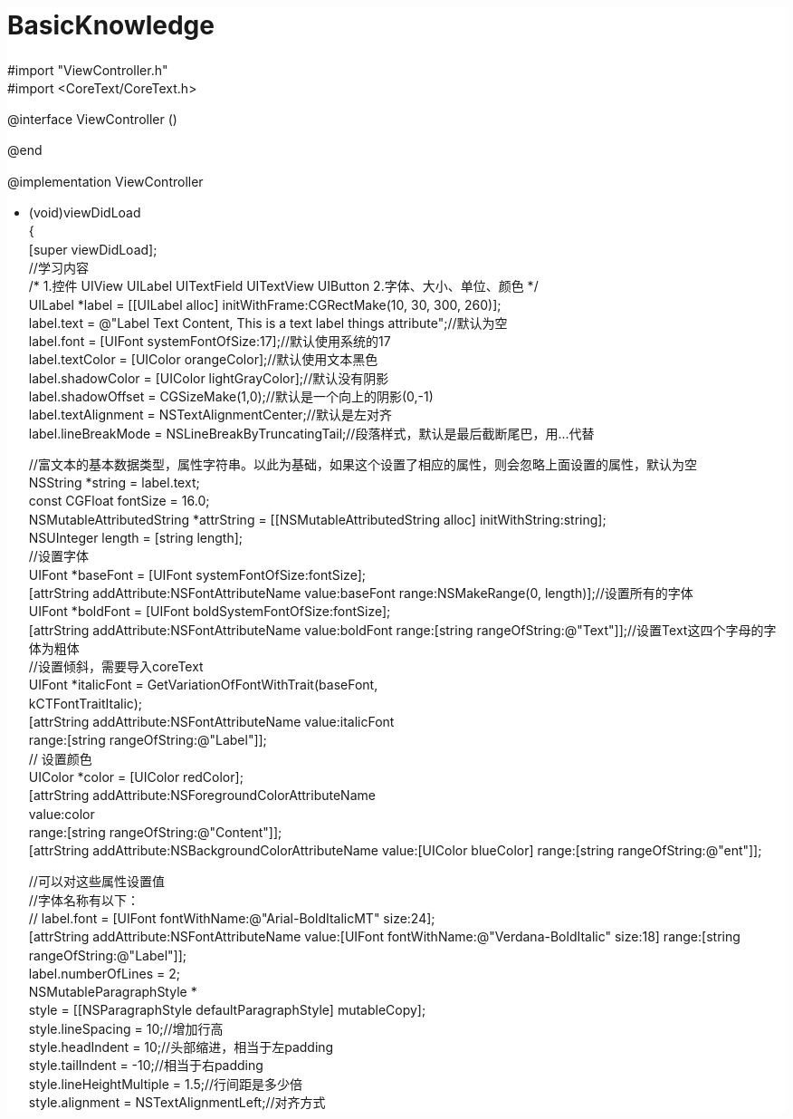 # BasicKnowledge

#import "ViewController.h"  
#import <CoreText/CoreText.h>  
  
@interface ViewController ()  
  
@end  
  
@implementation ViewController  
  
- (void)viewDidLoad  
{  
    [super viewDidLoad];  
    //学习内容  
    /* 
     1.控件 UIView UILabel UITextField UITextView UIButton 
     2.字体、大小、单位、颜色 
     */  
    UILabel *label = [[UILabel alloc] initWithFrame:CGRectMake(10, 30, 300, 260)];  
    label.text = @"Label Text Content, This is a text label things attribute";//默认为空  
    label.font = [UIFont systemFontOfSize:17];//默认使用系统的17  
    label.textColor = [UIColor orangeColor];//默认使用文本黑色  
    label.shadowColor = [UIColor lightGrayColor];//默认没有阴影  
    label.shadowOffset = CGSizeMake(1,0);//默认是一个向上的阴影(0,-1)  
    label.textAlignment = NSTextAlignmentCenter;//默认是左对齐  
    label.lineBreakMode = NSLineBreakByTruncatingTail;//段落样式，默认是最后截断尾巴，用...代替  
      
    //富文本的基本数据类型，属性字符串。以此为基础，如果这个设置了相应的属性，则会忽略上面设置的属性，默认为空  
    NSString *string = label.text;  
    const CGFloat fontSize = 16.0;  
    NSMutableAttributedString *attrString = [[NSMutableAttributedString alloc] initWithString:string];  
    NSUInteger length = [string length];  
    //设置字体  
    UIFont *baseFont = [UIFont systemFontOfSize:fontSize];  
    [attrString addAttribute:NSFontAttributeName value:baseFont range:NSMakeRange(0, length)];//设置所有的字体  
    UIFont *boldFont = [UIFont boldSystemFontOfSize:fontSize];  
    [attrString addAttribute:NSFontAttributeName value:boldFont range:[string rangeOfString:@"Text"]];//设置Text这四个字母的字体为粗体  
    //设置倾斜，需要导入coreText  
    UIFont *italicFont = GetVariationOfFontWithTrait(baseFont,  
                                                     kCTFontTraitItalic);  
    [attrString addAttribute:NSFontAttributeName value:italicFont  
                       range:[string rangeOfString:@"Label"]];  
    // 设置颜色  
    UIColor *color = [UIColor redColor];  
    [attrString addAttribute:NSForegroundColorAttributeName  
                       value:color  
                       range:[string rangeOfString:@"Content"]];  
    [attrString addAttribute:NSBackgroundColorAttributeName value:[UIColor blueColor] range:[string rangeOfString:@"ent"]];  
      
    //可以对这些属性设置值  
    //字体名称有以下：  
//    label.font = [UIFont fontWithName:@"Arial-BoldItalicMT" size:24];  
    [attrString addAttribute:NSFontAttributeName value:[UIFont fontWithName:@"Verdana-BoldItalic" size:18] range:[string rangeOfString:@"Label"]];  
    label.numberOfLines = 2;  
    NSMutableParagraphStyle *  
    style = [[NSParagraphStyle defaultParagraphStyle] mutableCopy];  
    style.lineSpacing = 10;//增加行高  
    style.headIndent = 10;//头部缩进，相当于左padding  
    style.tailIndent = -10;//相当于右padding  
    style.lineHeightMultiple = 1.5;//行间距是多少倍  
    style.alignment = NSTextAlignmentLeft;//对齐方式  